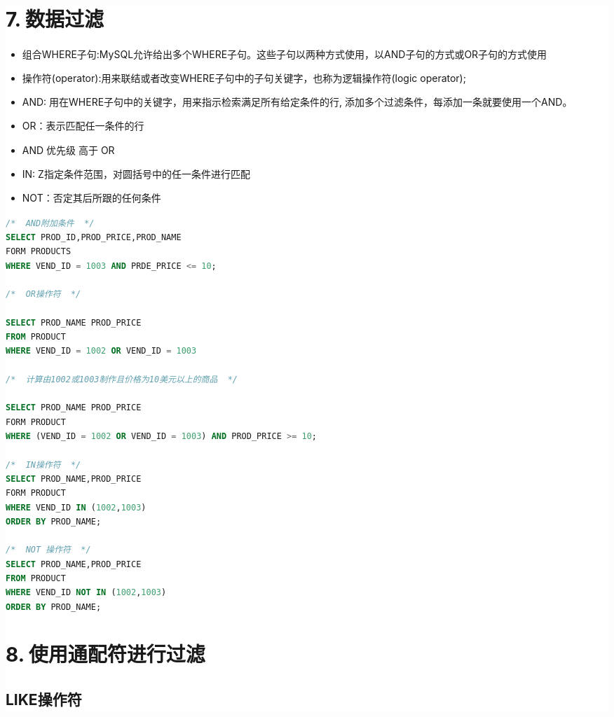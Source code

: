 # 7. 数据过滤

- 组合WHERE子句:MySQL允许给出多个WHERE子句。这些子句以两种方式使用，以AND子句的方式或OR子句的方式使用

- 操作符(operator):用来联结或者改变WHERE子句中的子句关键字，也称为逻辑操作符(logic operator);

- AND: 用在WHERE子句中的关键字，用来指示检索满足所有给定条件的行, 添加多个过滤条件，每添加一条就要使用一个AND。

- OR：表示匹配任一条件的行

- AND 优先级 高于 OR

- IN: Z指定条件范围，对圆括号中的任一条件进行匹配

- NOT：否定其后所跟的任何条件

```SQL
/*  AND附加条件  */
SELECT PROD_ID,PROD_PRICE,PROD_NAME
FORM PRODUCTS
WHERE VEND_ID = 1003 AND PRDE_PRICE <= 10;

/*  OR操作符  */

SELECT PROD_NAME PROD_PRICE
FROM PRODUCT
WHERE VEND_ID = 1002 OR VEND_ID = 1003

/*  计算由1002或1003制作且价格为10美元以上的商品  */

SELECT PROD_NAME PROD_PRICE
FORM PRODUCT
WHERE (VEND_ID = 1002 OR VEND_ID = 1003) AND PROD_PRICE >= 10;

/*  IN操作符  */
SELECT PROD_NAME,PROD_PRICE
FORM PRODUCT
WHERE VEND_ID IN (1002,1003)
ORDER BY PROD_NAME;

/*  NOT 操作符  */
SELECT PROD_NAME,PROD_PRICE
FROM PRODUCT
WHERE VEND_ID NOT IN (1002,1003)
ORDER BY PROD_NAME;

```

# 8. 使用通配符进行过滤


## LIKE操作符
